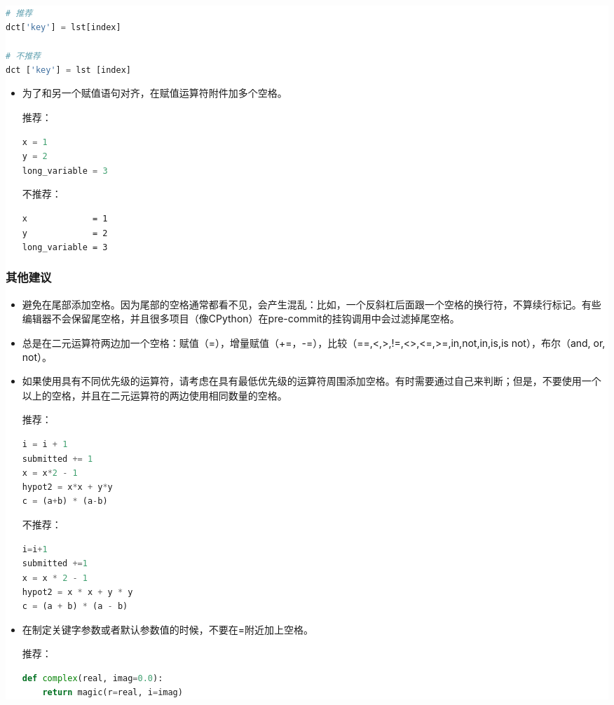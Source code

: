   ```Python
  # 推荐
  dct['key'] = lst[index]
  
  # 不推荐
  dct ['key'] = lst [index]
  ```

- 为了和另一个赋值语句对齐，在赋值运算符附件加多个空格。 

  推荐：

  ```python
  x = 1
  y = 2
  long_variable = 3
  ```

  不推荐：

  ```
  x             = 1
  y             = 2
  long_variable = 3
  ```

### 其他建议

- 避免在尾部添加空格。因为尾部的空格通常都看不见，会产生混乱：比如，一个反斜杠后面跟一个空格的换行符，不算续行标记。有些编辑器不会保留尾空格，并且很多项目（像CPython）在pre-commit的挂钩调用中会过滤掉尾空格。

- 总是在二元运算符两边加一个空格：赋值（=），增量赋值（+=，-=），比较（==,<,>,!=,<>,<=,>=,in,not,in,is,is not），布尔（and, or, not）。

- 如果使用具有不同优先级的运算符，请考虑在具有最低优先级的运算符周围添加空格。有时需要通过自己来判断；但是，不要使用一个以上的空格，并且在二元运算符的两边使用相同数量的空格。 

  推荐：

  ```python
  i = i + 1
  submitted += 1
  x = x*2 - 1
  hypot2 = x*x + y*y
  c = (a+b) * (a-b)
  ```

  不推荐：

  ```Python
  i=i+1
  submitted +=1
  x = x * 2 - 1
  hypot2 = x * x + y * y
  c = (a + b) * (a - b)
  ```

- 在制定关键字参数或者默认参数值的时候，不要在=附近加上空格。 

  推荐：

  ```python
  def complex(real, imag=0.0):
      return magic(r=real, i=imag)
  ```


[^1]: PEP 7, Style Guide for C Code, van Rossum
[^2]: Barry’s GNU Mailman style guide http://barry.warsaw.us/software/STYLEGUIDE.txt 
[^3]: 挂行缩进是一种类型设置样式，其中除第一行之外，段落中的所有行都缩进。在Python中，这个术语是用来描述一种风格：在被括号括起来的语句中，左括号是这一行最后一个非空格字符，随后括号内的内容每一行进行缩进，直到遇到右括号。
[^4]: Donald Knuth’s The TeXBook, pages 195 and 196
[^5]: http://www.wikipedia.com/wiki/CamelCase
[^6]: Typeshed repo <https://github.com/python/typeshed> 
[^7]: Suggested syntax for Python 2.7 and straddling code <https://www.python.org/dev/peps/pep-0484/#suggested-syntax-for-python-2-7-and-straddling-code>